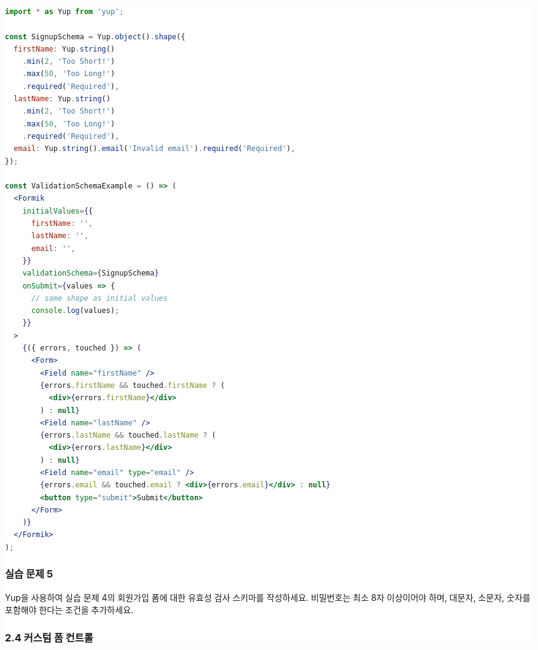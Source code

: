 ```jsx
import * as Yup from 'yup';

const SignupSchema = Yup.object().shape({
  firstName: Yup.string()
    .min(2, 'Too Short!')
    .max(50, 'Too Long!')
    .required('Required'),
  lastName: Yup.string()
    .min(2, 'Too Short!')
    .max(50, 'Too Long!')
    .required('Required'),
  email: Yup.string().email('Invalid email').required('Required'),
});

const ValidationSchemaExample = () => (
  <Formik
    initialValues={{
      firstName: '',
      lastName: '',
      email: '',
    }}
    validationSchema={SignupSchema}
    onSubmit={values => {
      // same shape as initial values
      console.log(values);
    }}
  >
    {({ errors, touched }) => (
      <Form>
        <Field name="firstName" />
        {errors.firstName && touched.firstName ? (
          <div>{errors.firstName}</div>
        ) : null}
        <Field name="lastName" />
        {errors.lastName && touched.lastName ? (
          <div>{errors.lastName}</div>
        ) : null}
        <Field name="email" type="email" />
        {errors.email && touched.email ? <div>{errors.email}</div> : null}
        <button type="submit">Submit</button>
      </Form>
    )}
  </Formik>
);
```

### 실습 문제 5
Yup을 사용하여 실습 문제 4의 회원가입 폼에 대한 유효성 검사 스키마를 작성하세요. 비밀번호는 최소 8자 이상이어야 하며, 대문자, 소문자, 숫자를 포함해야 한다는 조건을 추가하세요.

### 2.4 커스텀 폼 컨트롤
